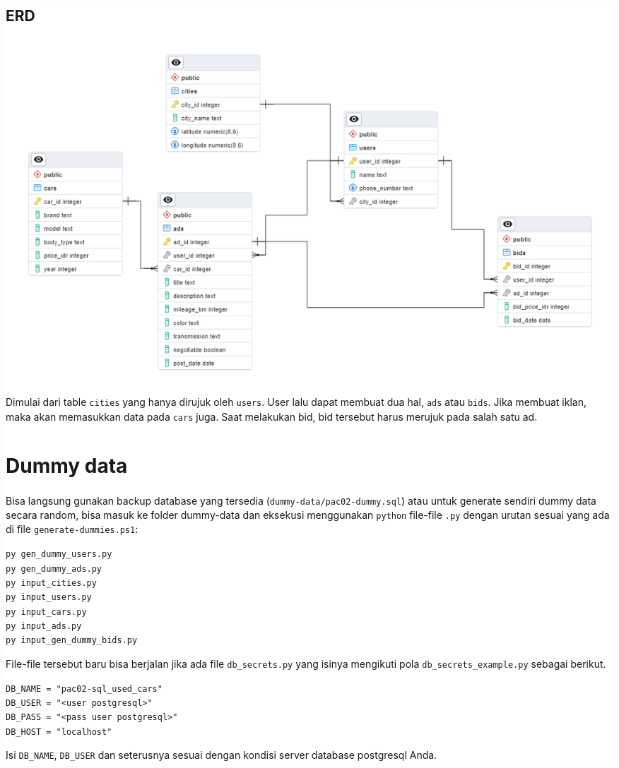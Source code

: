 ## ERD
![ERD](images/erd.png)
Dimulai dari table `cities` yang hanya dirujuk oleh `users`. User lalu dapat membuat dua hal, `ads` atau `bids`. Jika membuat iklan, maka akan memasukkan data pada `cars` juga. Saat melakukan bid, bid  tersebut harus merujuk pada salah satu ad.


# Dummy data
Bisa langsung gunakan backup database yang tersedia (`dummy-data/pac02-dummy.sql`) atau untuk generate sendiri dummy data secara random, bisa masuk ke folder dummy-data dan eksekusi menggunakan `python` file-file `.py` dengan urutan sesuai yang ada di file `generate-dummies.ps1`:
```
py gen_dummy_users.py
py gen_dummy_ads.py
py input_cities.py
py input_users.py
py input_cars.py
py input_ads.py
py input_gen_dummy_bids.py
```
File-file tersebut baru bisa berjalan jika ada file `db_secrets.py` yang isinya mengikuti pola `db_secrets_example.py` sebagai berikut.
```
DB_NAME = "pac02-sql_used_cars"
DB_USER = "<user postgresql>"
DB_PASS = "<pass user postgresql>"
DB_HOST = "localhost"
```
Isi `DB_NAME`, `DB_USER` dan seterusnya sesuai dengan kondisi server database postgresql Anda.
